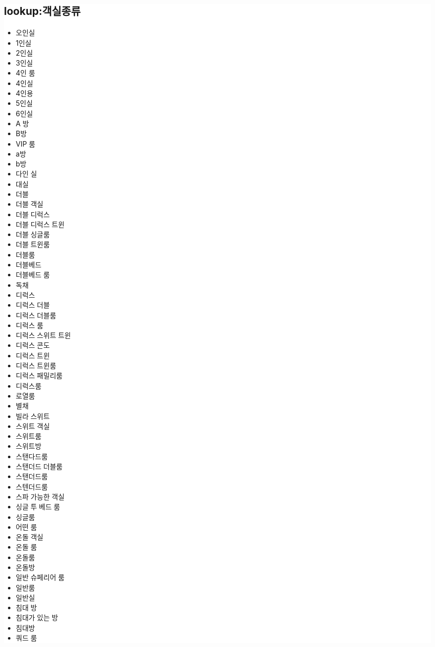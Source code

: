## lookup:객실종류
- 오인실
- 1인실
- 2인실
- 3인실
- 4인 룸
- 4인실
- 4인용
- 5인실
- 6인실
- A 방
- B방
- VIP 룸
- a방
- b방
- 다인 실
- 대실
- 더블
- 더블 객실
- 더블 디럭스
- 더블 디럭스 트윈
- 더블 싱글룸
- 더블 트윈룸
- 더블룸
- 더블베드
- 더블베드 룸
- 독채
- 디럭스
- 디럭스 더블
- 디럭스 더블룸
- 디럭스 룸
- 디럭스 스위트 트윈
- 디럭스 콘도
- 디럭스 트윈
- 디럭스 트윈룸
- 디럭스 패밀리룸
- 디럭스룸
- 로열룸
- 별채
- 빌라 스위트
- 스위트 객실
- 스위트룸
- 스위트방
- 스탠다드룸
- 스탠더드 더블룸
- 스탠더드룸
- 스텐더드룸
- 스파 가능한 객실
- 싱글 투 베드 룸
- 싱글룸
- 어떤 룸
- 온돌 객실
- 온돌 룸
- 온돌룸
- 온돌방
- 일반 슈페리어 룸
- 일반룸
- 일반실
- 침대 방
- 침대가 있는 방
- 침대방
- 쿼드 룸